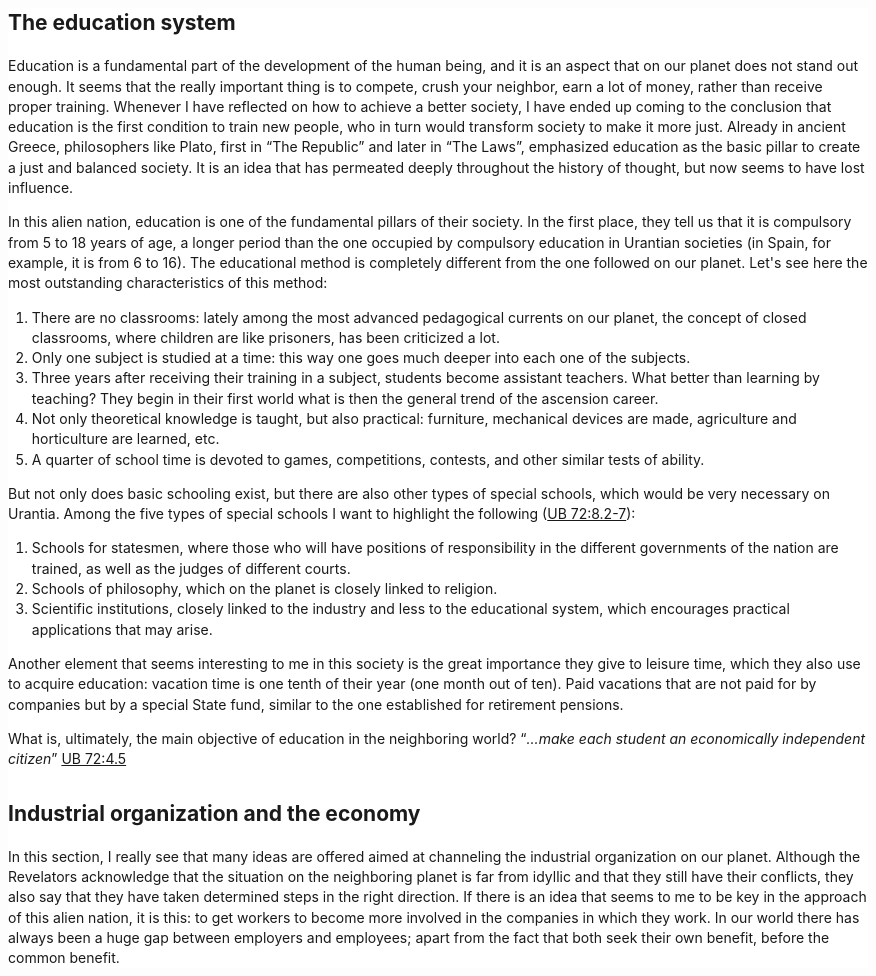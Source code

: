 ## The education system

Education is a fundamental part of the development of the human being, and it is an aspect that on our planet does not stand out enough. It seems that the really important thing is to compete, crush your neighbor, earn a lot of money, rather than receive proper training. Whenever I have reflected on how to achieve a better society, I have ended up coming to the conclusion that education is the first condition to train new people, who in turn would transform society to make it more just. Already in ancient Greece, philosophers like Plato, first in “The Republic” and later in “The Laws”, emphasized education as the basic pillar to create a just and balanced society. It is an idea that has permeated deeply throughout the history of thought, but now seems to have lost influence.

In this alien nation, education is one of the fundamental pillars of their society. In the first place, they tell us that it is compulsory from 5 to 18 years of age, a longer period than the one occupied by compulsory education in Urantian societies (in Spain, for example, it is from 6 to 16). The educational method is completely different from the one followed on our planet. Let's see here the most outstanding characteristics of this method:

1. There are no classrooms: lately among the most advanced pedagogical currents on our planet, the concept of closed classrooms, where children are like prisoners, has been criticized a lot.
2. Only one subject is studied at a time: this way one goes much deeper into each one of the subjects.
3. Three years after receiving their training in a subject, students become assistant teachers. What better than learning by teaching? They begin in their first world what is then the general trend of the ascension career.
4. Not only theoretical knowledge is taught, but also practical: furniture, mechanical devices are made, agriculture and horticulture are learned, etc.
5. A quarter of school time is devoted to games, competitions, contests, and other similar tests of ability.

But not only does basic schooling exist, but there are also other types of special schools, which would be very necessary on Urantia. Among the five types of special schools I want to highlight the following ([UB 72:8.2-7](/en/The_Urantia_Book/72#p8_2)):

1. Schools for statesmen, where those who will have positions of responsibility in the different governments of the nation are trained, as well as the judges of different courts.
2. Schools of philosophy, which on the planet is closely linked to religion.
3. Scientific institutions, closely linked to the industry and less to the educational system, which encourages practical applications that may arise.

Another element that seems interesting to me in this society is the great importance they give to leisure time, which they also use to acquire education: vacation time is one tenth of their year (one month out of ten). Paid vacations that are not paid for by companies but by a special State fund, similar to the one established for retirement pensions.

What is, ultimately, the main objective of education in the neighboring world? “_...make each student an economically independent citizen_” [UB 72:4.5](/en/The_Urantia_Book/72#p4_5)

## Industrial organization and the economy

In this section, I really see that many ideas are offered aimed at channeling the industrial organization on our planet. Although the Revelators acknowledge that the situation on the neighboring planet is far from idyllic and that they still have their conflicts, they also say that they have taken determined steps in the right direction. If there is an idea that seems to me to be key in the approach of this alien nation, it is this: to get workers to become more involved in the companies in which they work. In our world there has always been a huge gap between employers and employees; apart from the fact that both seek their own benefit, before the common benefit.
